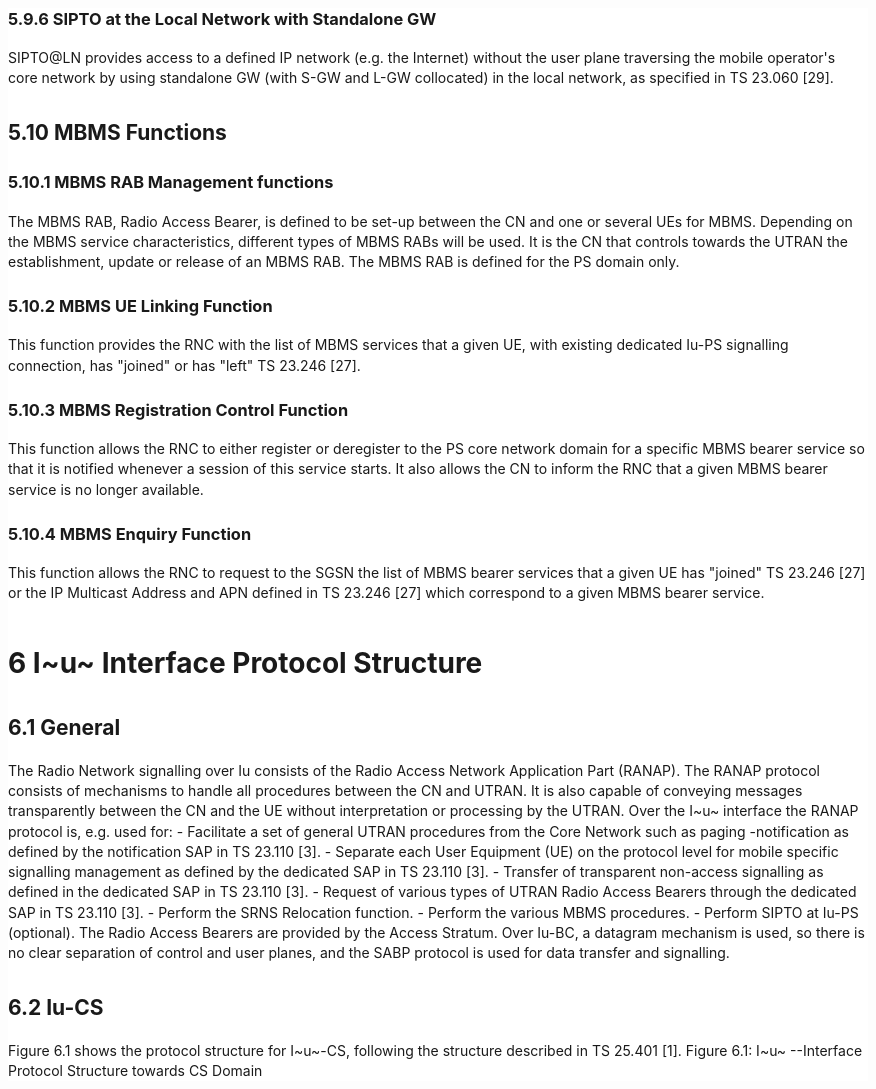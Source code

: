 ### 5.9.6 SIPTO at the Local Network with Standalone GW
SIPTO\@LN provides access to a defined IP network (e.g. the Internet) without
the user plane traversing the mobile operator\'s core network by using
standalone GW (with S-GW and L-GW collocated) in the local network, as
specified in TS 23.060 [29].
## 5.10 MBMS Functions
### 5.10.1 MBMS RAB Management functions
The MBMS RAB, Radio Access Bearer, is defined to be set-up between the CN and
one or several UEs for MBMS. Depending on the MBMS service characteristics,
different types of MBMS RABs will be used. It is the CN that controls towards
the UTRAN the establishment, update or release of an MBMS RAB. The MBMS RAB is
defined for the PS domain only.
### 5.10.2 MBMS UE Linking Function
This function provides the RNC with the list of MBMS services that a given UE,
with existing dedicated Iu-PS signalling connection, has "joined" or has
"left" TS 23.246 [27].
### 5.10.3 MBMS Registration Control Function
This function allows the RNC to either register or deregister to the PS core
network domain for a specific MBMS bearer service so that it is notified
whenever a session of this service starts.
It also allows the CN to inform the RNC that a given MBMS bearer service is no
longer available.
### 5.10.4 MBMS Enquiry Function
This function allows the RNC to request to the SGSN the list of MBMS bearer
services that a given UE has "joined" TS 23.246 [27] or the IP Multicast
Address and APN defined in TS 23.246 [27] which correspond to a given MBMS
bearer service.
# 6 I~u~ Interface Protocol Structure
## 6.1 General
The Radio Network signalling over Iu consists of the Radio Access Network
Application Part (RANAP). The RANAP protocol consists of mechanisms to handle
all procedures between the CN and UTRAN. It is also capable of conveying
messages transparently between the CN and the UE without interpretation or
processing by the UTRAN.
Over the I~u~ interface the RANAP protocol is, e.g. used for:
\- Facilitate a set of general UTRAN procedures from the Core Network such as
paging -notification as defined by the notification SAP in TS 23.110 [3].
\- Separate each User Equipment (UE) on the protocol level for mobile specific
signalling management as defined by the dedicated SAP in TS 23.110 [3].
\- Transfer of transparent non-access signalling as defined in the dedicated
SAP in TS 23.110 [3].
\- Request of various types of UTRAN Radio Access Bearers through the
dedicated SAP in TS 23.110 [3].
\- Perform the SRNS Relocation function.
\- Perform the various MBMS procedures.
\- Perform SIPTO at Iu-PS (optional).
The Radio Access Bearers are provided by the Access Stratum.
Over Iu-BC, a datagram mechanism is used, so there is no clear separation of
control and user planes, and the SABP protocol is used for data transfer and
signalling.
## 6.2 Iu-CS
Figure 6.1 shows the protocol structure for I~u~-CS, following the structure
described in TS 25.401 [1].
Figure 6.1: I~u~ --Interface Protocol Structure towards CS Domain